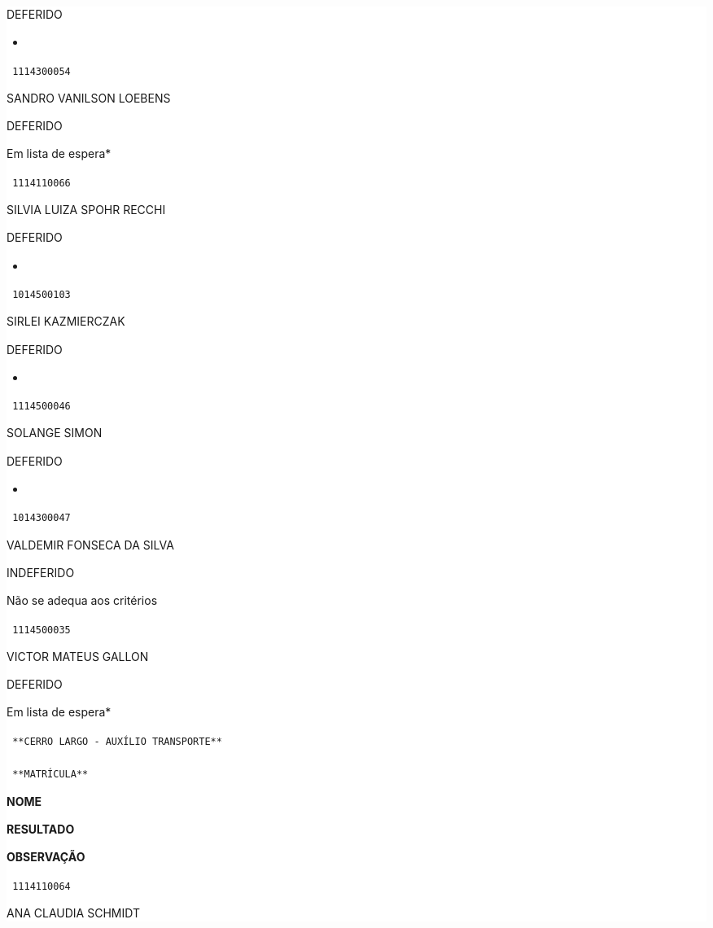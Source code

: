    DEFERIDO

   -

     1114300054

   SANDRO VANILSON LOEBENS

   DEFERIDO

   Em lista de espera*

     1114110066

   SILVIA LUIZA SPOHR RECCHI

   DEFERIDO

   -

     1014500103

   SIRLEI KAZMIERCZAK

   DEFERIDO

   -

     1114500046

   SOLANGE SIMON

   DEFERIDO

   -

     1014300047

   VALDEMIR FONSECA DA SILVA

   INDEFERIDO

   Não se adequa aos critérios

     1114500035

   VICTOR MATEUS GALLON

   DEFERIDO

   Em lista de espera*

     **CERRO LARGO - AUXÍLIO TRANSPORTE**

     **MATRÍCULA**

   **NOME**

   **RESULTADO**

   **OBSERVAÇÃO**

     1114110064

   ANA CLAUDIA SCHMIDT
